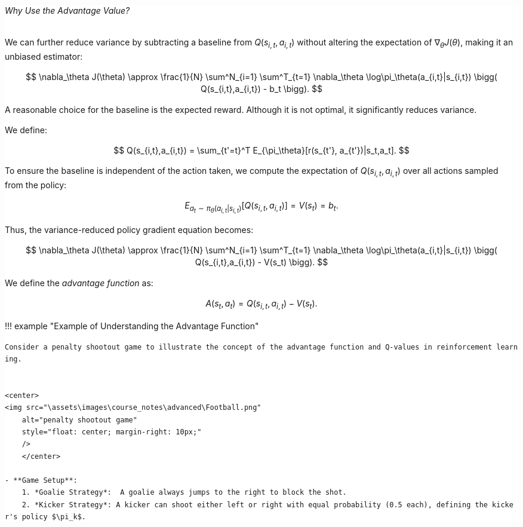 ###### Why Use the Advantage Value?
We can further reduce variance by subtracting a baseline from $Q(s_{i,t}, a_{i,t})$ without altering the expectation of $\nabla_\theta J(\theta)$, making it an unbiased estimator:

$$
\nabla_\theta J(\theta) \approx \frac{1}{N} \sum^N_{i=1} \sum^T_{t=1} \nabla_\theta \log\pi_\theta(a_{i,t}|s_{i,t}) \bigg( Q(s_{i,t},a_{i,t}) - b_t \bigg).
$$

A reasonable choice for the baseline is the expected reward. Although it is not optimal, it significantly reduces variance.

We define:

$$
Q(s_{i,t},a_{i,t}) = \sum_{t'=t}^T E_{\pi_\theta}[r(s_{t'}, a_{t'})|s_t,a_t].
$$

To ensure the baseline is independent of the action taken, we compute the expectation of $Q(s_{i,t}, a_{i,t})$ over all actions sampled from the policy:

$$
E_{a_t \sim \pi_\theta(a_{i,t}|s_{i,t})} [Q(s_{i,t},a_{i,t})] = V(s_t) = b_t.
$$

Thus, the variance-reduced policy gradient equation becomes:

$$
\nabla_\theta J(\theta) \approx \frac{1}{N} \sum^N_{i=1} \sum^T_{t=1} \nabla_\theta \log\pi_\theta(a_{i,t}|s_{i,t}) \bigg( Q(s_{i,t},a_{i,t}) - V(s_t) \bigg).
$$

We define the *advantage function* as:

$$
A(s_t,a_t) = Q(s_{i,t},a_{i,t}) - V(s_t).
$$



!!! example "Example of Understanding the Advantage Function"

    Consider a penalty shootout game to illustrate the concept of the advantage function and Q-values in reinforcement learning.


    <center> 
    <img src="\assets\images\course_notes\advanced\Football.png"
        alt="penalty shootout game"
        style="float: center; margin-right: 10px;" 
        /> 
        </center>

    - **Game Setup**:
        1. *Goalie Strategy*:  A goalie always jumps to the right to block the shot.
        2. *Kicker Strategy*: A kicker can shoot either left or right with equal probability (0.5 each), defining the kicker's policy $\pi_k$.
